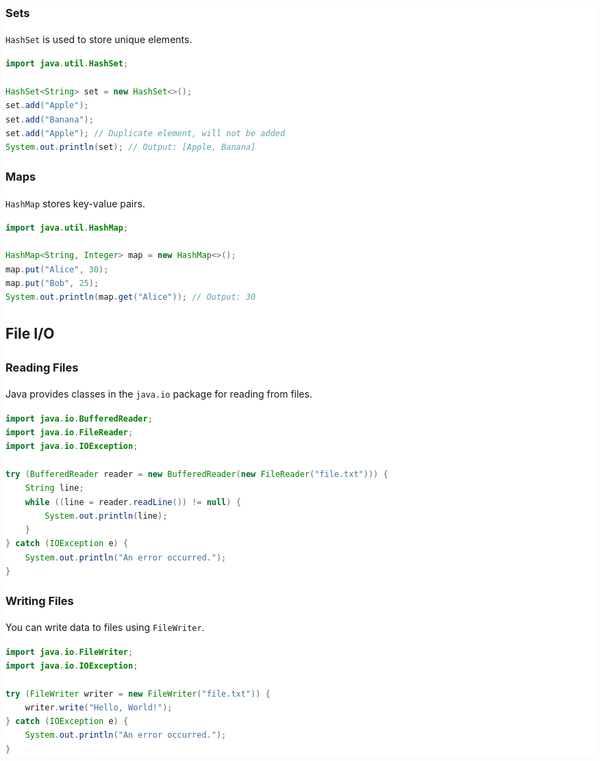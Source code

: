 ### Sets
`HashSet` is used to store unique elements.

```java
import java.util.HashSet;

HashSet<String> set = new HashSet<>();
set.add("Apple");
set.add("Banana");
set.add("Apple"); // Duplicate element, will not be added
System.out.println(set); // Output: [Apple, Banana]
```

### Maps
`HashMap` stores key-value pairs.

```java
import java.util.HashMap;

HashMap<String, Integer> map = new HashMap<>();
map.put("Alice", 30);
map.put("Bob", 25);
System.out.println(map.get("Alice")); // Output: 30
```

## **File I/O**
### Reading Files
Java provides classes in the `java.io` package for reading from files.

```java
import java.io.BufferedReader;
import java.io.FileReader;
import java.io.IOException;

try (BufferedReader reader = new BufferedReader(new FileReader("file.txt"))) {
    String line;
    while ((line = reader.readLine()) != null) {
        System.out.println(line);
    }
} catch (IOException e) {
    System.out.println("An error occurred.");
}
```

### Writing Files
You can write data to files using `FileWriter`.

```java
import java.io.FileWriter;
import java.io.IOException;

try (FileWriter writer = new FileWriter("file.txt")) {
    writer.write("Hello, World!");
} catch (IOException e) {
    System.out.println("An error occurred.");
}
```
